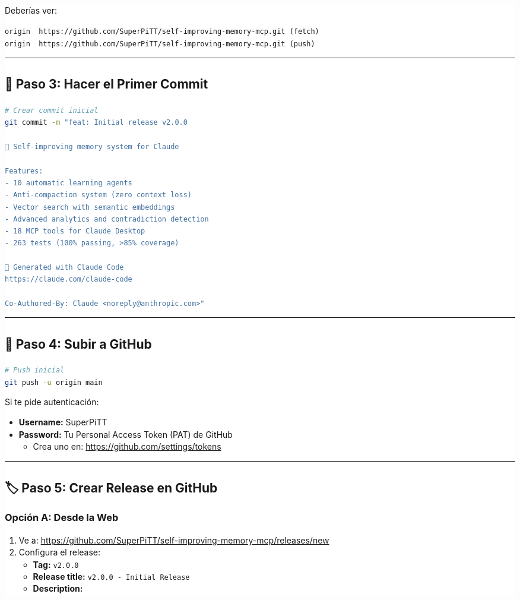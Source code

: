 Deberías ver:
```
origin  https://github.com/SuperPiTT/self-improving-memory-mcp.git (fetch)
origin  https://github.com/SuperPiTT/self-improving-memory-mcp.git (push)
```

---

## 📝 Paso 3: Hacer el Primer Commit

```bash
# Crear commit inicial
git commit -m "feat: Initial release v2.0.0

🧠 Self-improving memory system for Claude

Features:
- 10 automatic learning agents
- Anti-compaction system (zero context loss)
- Vector search with semantic embeddings
- Advanced analytics and contradiction detection
- 18 MCP tools for Claude Desktop
- 263 tests (100% passing, >85% coverage)

🤖 Generated with Claude Code
https://claude.com/claude-code

Co-Authored-By: Claude <noreply@anthropic.com>"
```

---

## 🚀 Paso 4: Subir a GitHub

```bash
# Push inicial
git push -u origin main
```

Si te pide autenticación:
- **Username:** SuperPiTT
- **Password:** Tu Personal Access Token (PAT) de GitHub
  - Crea uno en: https://github.com/settings/tokens

---

## 🏷️ Paso 5: Crear Release en GitHub

### Opción A: Desde la Web

1. Ve a: https://github.com/SuperPiTT/self-improving-memory-mcp/releases/new
2. Configura el release:
   - **Tag:** `v2.0.0`
   - **Release title:** `v2.0.0 - Initial Release`
   - **Description:**
